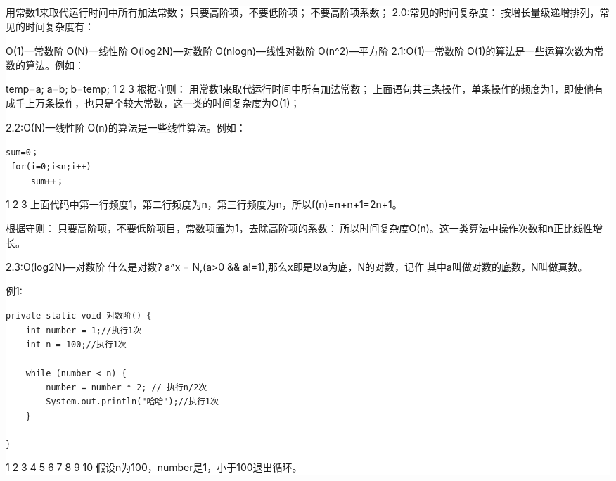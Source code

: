用常数1来取代运行时间中所有加法常数；
只要高阶项，不要低阶项；
不要高阶项系数；
2.0:常见的时间复杂度：
按增长量级递增排列，常见的时间复杂度有：

O(1)—常数阶
O(N)—线性阶
O(log2N)—对数阶
O(nlogn)—线性对数阶
O(n^2)—平方阶
2.1:O(1)—常数阶
O(1)的算法是一些运算次数为常数的算法。例如：

temp=a;
a=b;
b=temp;
1
2
3
根据守则：
用常数1来取代运行时间中所有加法常数；
上面语句共三条操作，单条操作的频度为1，即使他有成千上万条操作，也只是个较大常数，这一类的时间复杂度为O(1)；

2.2:O(N)—线性阶
O(n)的算法是一些线性算法。例如：

    sum=0；                 
     for(i=0;i<n;i++)       
         sum++；
1
2
3
上面代码中第一行频度1，第二行频度为n，第三行频度为n，所以f(n)=n+n+1=2n+1。

根据守则：
只要高阶项，不要低阶项目，常数项置为1，去除高阶项的系数：
所以时间复杂度O(n)。这一类算法中操作次数和n正比线性增长。

2.3:O(log2N)—对数阶
什么是对数?
a^x = N,(a>0 && a!=1),那么x即是以a为底，N的对数，记作
其中a叫做对数的底数，N叫做真数。

例1:

    private static void 对数阶() {
        int number = 1;//执行1次
        int n = 100;//执行1次
    
        while (number < n) {
            number = number * 2; // 执行n/2次
            System.out.println("哈哈");//执行1次
        }
    
    }
1
2
3
4
5
6
7
8
9
10
假设n为100，number是1，小于100退出循环。
